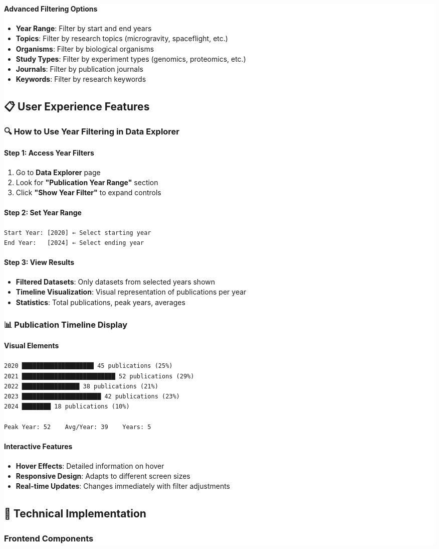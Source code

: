 #### **Advanced Filtering Options**
- **Year Range**: Filter by start and end years
- **Topics**: Filter by research topics (microgravity, spaceflight, etc.)
- **Organisms**: Filter by biological organisms
- **Study Types**: Filter by experiment types (genomics, proteomics, etc.)
- **Journals**: Filter by publication journals
- **Keywords**: Filter by research keywords

## 📋 **User Experience Features**

### **🔍 How to Use Year Filtering in Data Explorer**

#### **Step 1: Access Year Filters**
1. Go to **Data Explorer** page
2. Look for **"Publication Year Range"** section
3. Click **"Show Year Filter"** to expand controls

#### **Step 2: Set Year Range**
```
Start Year: [2020] ← Select starting year
End Year:   [2024] ← Select ending year
```

#### **Step 3: View Results**
- **Filtered Datasets**: Only datasets from selected years shown
- **Timeline Visualization**: Visual representation of publications per year
- **Statistics**: Total publications, peak years, averages

### **📊 Publication Timeline Display**

#### **Visual Elements**
```
2020 ████████████████████ 45 publications (25%)
2021 ██████████████████████████ 52 publications (29%)
2022 ████████████████ 38 publications (21%)
2023 ██████████████████████ 42 publications (23%)
2024 ████████ 18 publications (10%)

Peak Year: 52    Avg/Year: 39    Years: 5
```

#### **Interactive Features**
- **Hover Effects**: Detailed information on hover
- **Responsive Design**: Adapts to different screen sizes
- **Real-time Updates**: Changes immediately with filter adjustments

## 🔧 **Technical Implementation**

### **Frontend Components**
